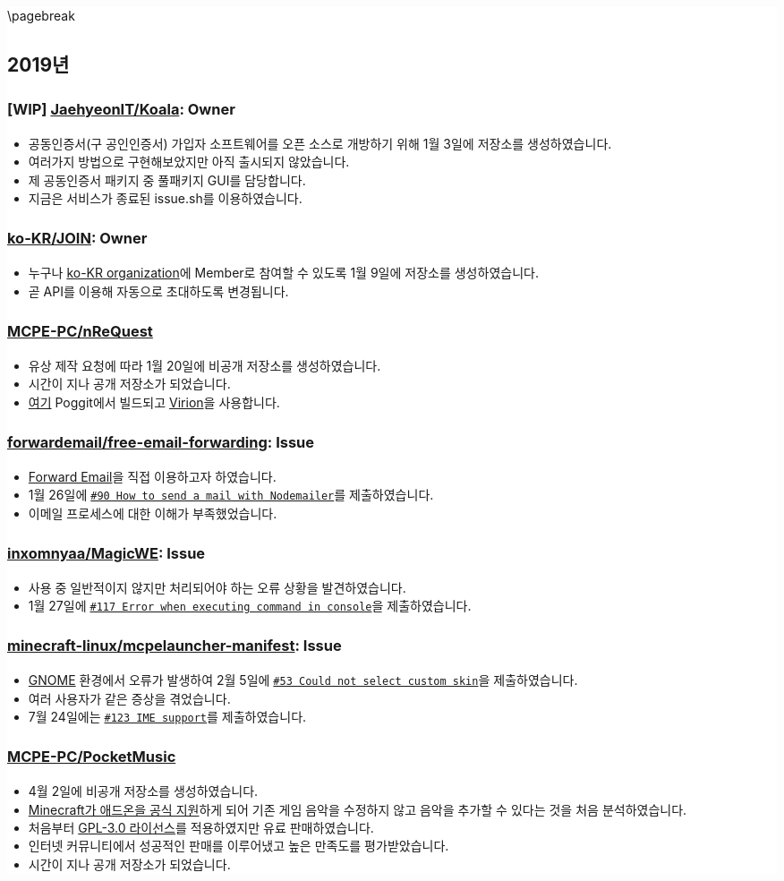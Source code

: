 \pagebreak

## 2019년

### [WIP] [JaehyeonIT/Koala](https://github.com/JaehyeonIT/Koala): Owner

- 공동인증서(구 공인인증서) 가입자 소프트웨어를 오픈 소스로 개방하기 위해 1월 3일에 저장소를 생성하였습니다.
- 여러가지 방법으로 구현해보았지만 아직 출시되지 않았습니다.
- 제 공동인증서 패키지 중 풀패키지 GUI를 담당합니다.
- 지금은 서비스가 종료된 issue.sh를 이용하였습니다.

### [ko-KR/JOIN](https://github.com/ko-KR/JOIN): Owner

- 누구나 [ko-KR organization](https://github.com/ko-KR)에 Member로 참여할 수 있도록 1월 9일에 저장소를 생성하였습니다.
- 곧 API를 이용해 자동으로 초대하도록 변경됩니다.

### [MCPE-PC/nReQuest](https://github.com/MCPE-PC/nReQuest)

- 유상 제작 요청에 따라 1월 20일에 비공개 저장소를 생성하였습니다.
- 시간이 지나 공개 저장소가 되었습니다.
- [여기](https://poggit.pmmp.io/ci/MCPE-PC/nReQuest/~) Poggit에서 빌드되고 [Virion](https://github.com/poggit/support/blob/master/virion.md)을 사용합니다.

### [forwardemail/free-email-forwarding](https://github.com/forwardemail/free-email-forwarding): Issue

- [Forward Email](https://forwardemail.net/)을 직접 이용하고자 하였습니다.
- 1월 26일에 [`#90 How to send a mail with Nodemailer`](https://github.com/forwardemail/free-email-forwarding/issues/90)를 제출하였습니다.
- 이메일 프로세스에 대한 이해가 부족했었습니다.

### [inxomnyaa/MagicWE](https://github.com/inxomnyaa/MagicWE): Issue

- 사용 중 일반적이지 않지만 처리되어야 하는 오류 상황을 발견하였습니다.
- 1월 27일에 [`#117 Error when executing command in console`](https://github.com/inxomnyaa/MagicWE/issues/117)을 제출하였습니다.

### [minecraft-linux/mcpelauncher-manifest](https://github.com/minecraft-linux/mcpelauncher-manifest): Issue

- [GNOME](https://www.gnome.org/) 환경에서 오류가 발생하여 2월 5일에 [`#53 Could not select custom skin`](https://github.com/minecraft-linux/mcpelauncher-manifest/issues/53)을 제출하였습니다.
- 여러 사용자가 같은 증상을 겪었습니다.
- 7월 24일에는 [`#123 IME support`](https://github.com/minecraft-linux/mcpelauncher-manifest/issues/123)를 제출하였습니다.

### [MCPE-PC/PocketMusic](https://github.com/MCPE-PC/PocketMusic)

- 4월 2일에 비공개 저장소를 생성하였습니다.
- [Minecraft가 애드온을 공식 지원](https://www.minecraft.net/en-us/article/introducing-add-ons)하게 되어 기존 게임 음악을 수정하지 않고 음악을 추가할 수 있다는 것을 처음 분석하였습니다.
- 처음부터 [GPL-3.0 라이선스](https://github.com/MCPE-PC/PocketMusic/blob/main/LICENSE)를 적용하였지만 유료 판매하였습니다.
- 인터넷 커뮤니티에서 성공적인 판매를 이루어냈고 높은 만족도를 평가받았습니다.
- 시간이 지나 공개 저장소가 되었습니다.
